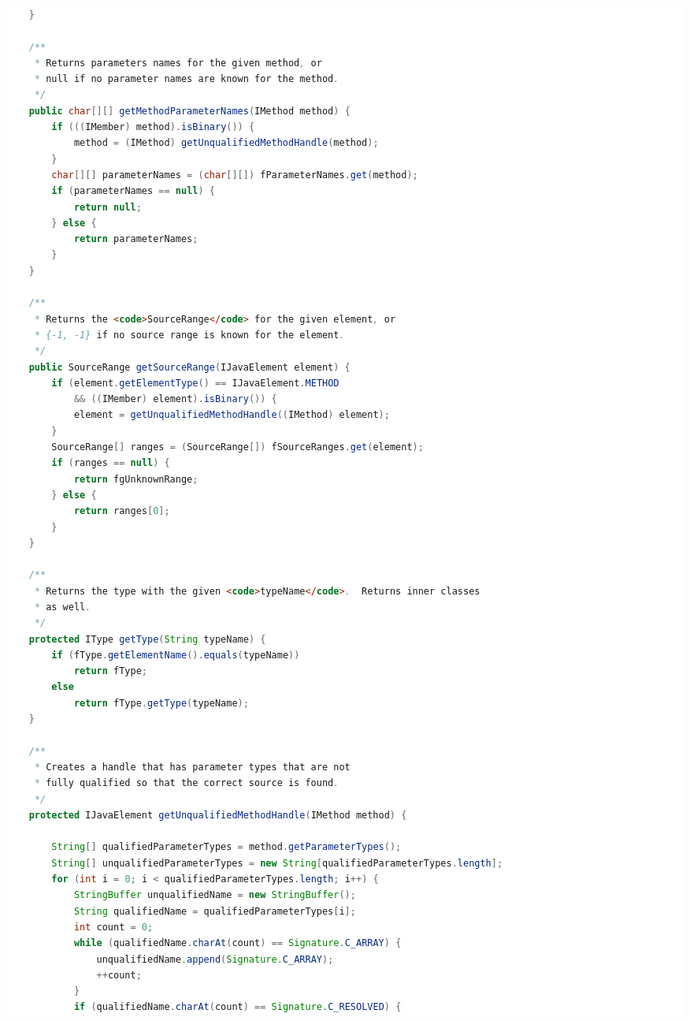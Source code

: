 ```java
	}
	
	/**
	 * Returns parameters names for the given method, or
	 * null if no parameter names are known for the method.
	 */
	public char[][] getMethodParameterNames(IMethod method) {
		if (((IMember) method).isBinary()) {
			method = (IMethod) getUnqualifiedMethodHandle(method);
		}
		char[][] parameterNames = (char[][]) fParameterNames.get(method);
		if (parameterNames == null) {
			return null;
		} else {
			return parameterNames;
		}
	}
	
	/**
	 * Returns the <code>SourceRange</code> for the given element, or
	 * {-1, -1} if no source range is known for the element.
	 */
	public SourceRange getSourceRange(IJavaElement element) {
		if (element.getElementType() == IJavaElement.METHOD
			&& ((IMember) element).isBinary()) {
			element = getUnqualifiedMethodHandle((IMethod) element);
		}
		SourceRange[] ranges = (SourceRange[]) fSourceRanges.get(element);
		if (ranges == null) {
			return fgUnknownRange;
		} else {
			return ranges[0];
		}
	}
	
	/**
	 * Returns the type with the given <code>typeName</code>.  Returns inner classes
	 * as well.
	 */
	protected IType getType(String typeName) {
		if (fType.getElementName().equals(typeName))
			return fType;
		else
			return fType.getType(typeName);
	}
	
	/**
	 * Creates a handle that has parameter types that are not
	 * fully qualified so that the correct source is found.
	 */
	protected IJavaElement getUnqualifiedMethodHandle(IMethod method) {

		String[] qualifiedParameterTypes = method.getParameterTypes();
		String[] unqualifiedParameterTypes = new String[qualifiedParameterTypes.length];
		for (int i = 0; i < qualifiedParameterTypes.length; i++) {
			StringBuffer unqualifiedName = new StringBuffer();
			String qualifiedName = qualifiedParameterTypes[i];
			int count = 0;
			while (qualifiedName.charAt(count) == Signature.C_ARRAY) {
				unqualifiedName.append(Signature.C_ARRAY);
				++count;
			}
			if (qualifiedName.charAt(count) == Signature.C_RESOLVED) {
```